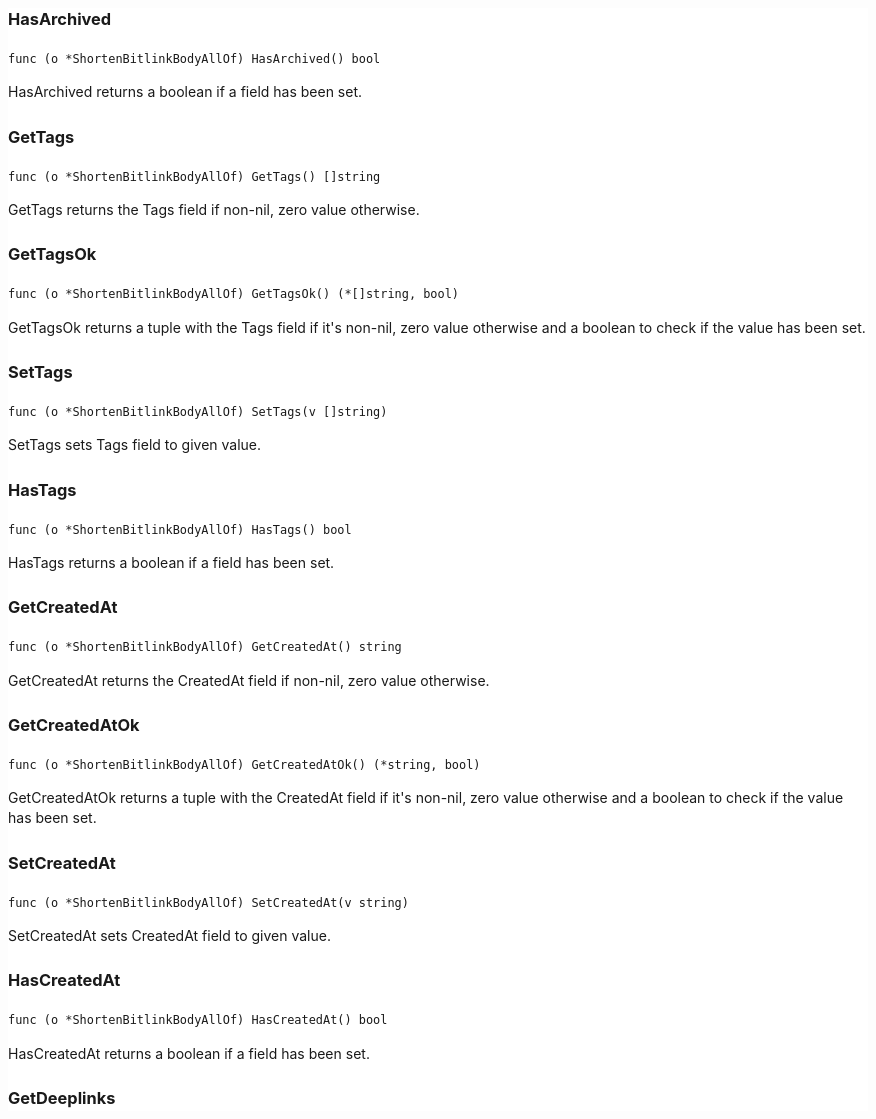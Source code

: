 ### HasArchived

`func (o *ShortenBitlinkBodyAllOf) HasArchived() bool`

HasArchived returns a boolean if a field has been set.

### GetTags

`func (o *ShortenBitlinkBodyAllOf) GetTags() []string`

GetTags returns the Tags field if non-nil, zero value otherwise.

### GetTagsOk

`func (o *ShortenBitlinkBodyAllOf) GetTagsOk() (*[]string, bool)`

GetTagsOk returns a tuple with the Tags field if it's non-nil, zero value otherwise
and a boolean to check if the value has been set.

### SetTags

`func (o *ShortenBitlinkBodyAllOf) SetTags(v []string)`

SetTags sets Tags field to given value.

### HasTags

`func (o *ShortenBitlinkBodyAllOf) HasTags() bool`

HasTags returns a boolean if a field has been set.

### GetCreatedAt

`func (o *ShortenBitlinkBodyAllOf) GetCreatedAt() string`

GetCreatedAt returns the CreatedAt field if non-nil, zero value otherwise.

### GetCreatedAtOk

`func (o *ShortenBitlinkBodyAllOf) GetCreatedAtOk() (*string, bool)`

GetCreatedAtOk returns a tuple with the CreatedAt field if it's non-nil, zero value otherwise
and a boolean to check if the value has been set.

### SetCreatedAt

`func (o *ShortenBitlinkBodyAllOf) SetCreatedAt(v string)`

SetCreatedAt sets CreatedAt field to given value.

### HasCreatedAt

`func (o *ShortenBitlinkBodyAllOf) HasCreatedAt() bool`

HasCreatedAt returns a boolean if a field has been set.

### GetDeeplinks
